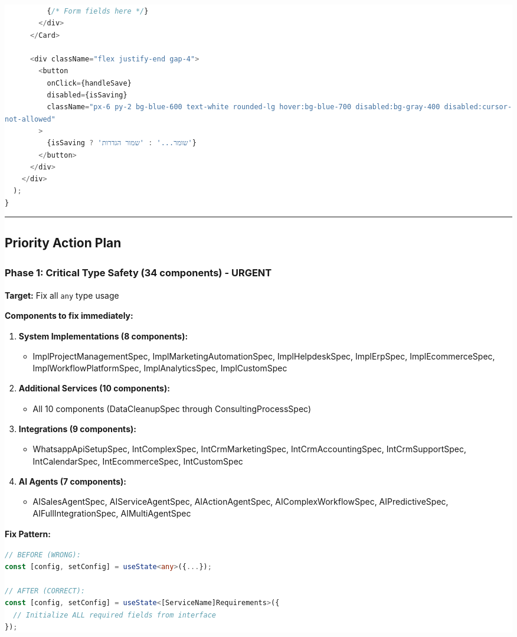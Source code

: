 ```typescript
          {/* Form fields here */}
        </div>
      </Card>

      <div className="flex justify-end gap-4">
        <button
          onClick={handleSave}
          disabled={isSaving}
          className="px-6 py-2 bg-blue-600 text-white rounded-lg hover:bg-blue-700 disabled:bg-gray-400 disabled:cursor-not-allowed"
        >
          {isSaving ? 'שומר...' : 'שמור הגדרות'}
        </button>
      </div>
    </div>
  );
}
```

---

## Priority Action Plan

### Phase 1: Critical Type Safety (34 components) - URGENT
**Target:** Fix all `any` type usage

**Components to fix immediately:**
1. **System Implementations (8 components):**
   - ImplProjectManagementSpec, ImplMarketingAutomationSpec, ImplHelpdeskSpec, ImplErpSpec, ImplEcommerceSpec, ImplWorkflowPlatformSpec, ImplAnalyticsSpec, ImplCustomSpec

2. **Additional Services (10 components):**
   - All 10 components (DataCleanupSpec through ConsultingProcessSpec)

3. **Integrations (9 components):**
   - WhatsappApiSetupSpec, IntComplexSpec, IntCrmMarketingSpec, IntCrmAccountingSpec, IntCrmSupportSpec, IntCalendarSpec, IntEcommerceSpec, IntCustomSpec

4. **AI Agents (7 components):**
   - AISalesAgentSpec, AIServiceAgentSpec, AIActionAgentSpec, AIComplexWorkflowSpec, AIPredictiveSpec, AIFullIntegrationSpec, AIMultiAgentSpec

**Fix Pattern:**
```typescript
// BEFORE (WRONG):
const [config, setConfig] = useState<any>({...});

// AFTER (CORRECT):
const [config, setConfig] = useState<[ServiceName]Requirements>({
  // Initialize ALL required fields from interface
});
```
